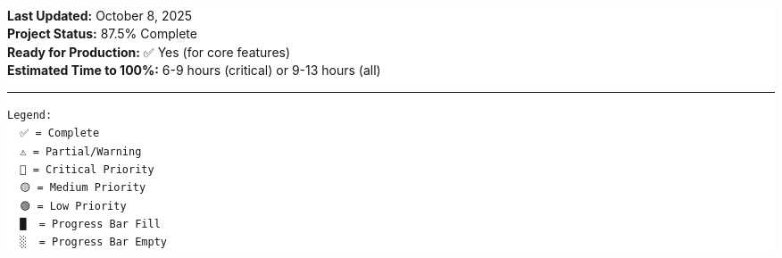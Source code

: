 
**Last Updated:** October 8, 2025  
**Project Status:** 87.5% Complete  
**Ready for Production:** ✅ Yes (for core features)  
**Estimated Time to 100%:** 6-9 hours (critical) or 9-13 hours (all)

---

```
Legend:
  ✅ = Complete
  ⚠️ = Partial/Warning
  🔴 = Critical Priority
  🟡 = Medium Priority
  🟢 = Low Priority
  █  = Progress Bar Fill
  ░  = Progress Bar Empty
```
